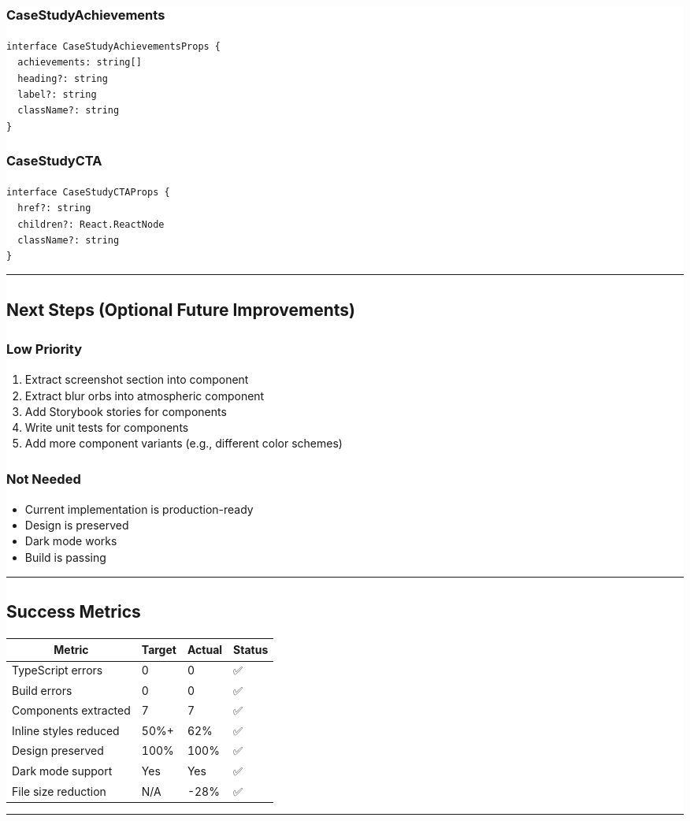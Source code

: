 
### CaseStudyAchievements
```tsx
interface CaseStudyAchievementsProps {
  achievements: string[]
  heading?: string
  label?: string
  className?: string
}
```

### CaseStudyCTA
```tsx
interface CaseStudyCTAProps {
  href?: string
  children?: React.ReactNode
  className?: string
}
```

---

## Next Steps (Optional Future Improvements)

### Low Priority
1. Extract screenshot section into component
2. Extract blur orbs into atmospheric component
3. Add Storybook stories for components
4. Write unit tests for components
5. Add more component variants (e.g., different color schemes)

### Not Needed
- Current implementation is production-ready
- Design is preserved
- Dark mode works
- Build is passing

---

## Success Metrics

| Metric | Target | Actual | Status |
|--------|--------|--------|--------|
| TypeScript errors | 0 | 0 | ✅ |
| Build errors | 0 | 0 | ✅ |
| Components extracted | 7 | 7 | ✅ |
| Inline styles reduced | 50%+ | 62% | ✅ |
| Design preserved | 100% | 100% | ✅ |
| Dark mode support | Yes | Yes | ✅ |
| File size reduction | N/A | -28% | ✅ |

---